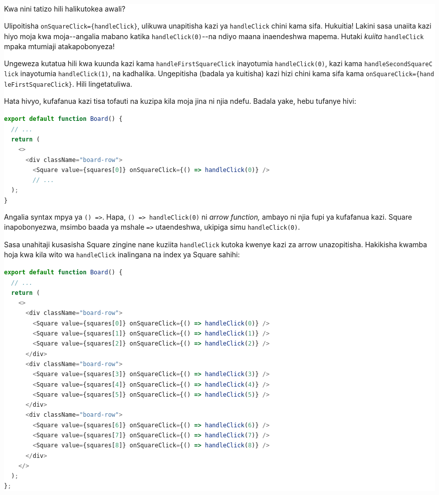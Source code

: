 </ConsoleBlock>

Kwa nini tatizo hili halikutokea awali?

Ulipoitisha `onSquareClick={handleClick}`, ulikuwa unapitisha kazi ya `handleClick` chini kama sifa. Hukuitia! Lakini sasa unaiita kazi hiyo moja kwa moja--angalia mabano katika `handleClick(0)`--na ndiyo maana inaendeshwa mapema. Hutaki *kuiita* `handleClick` mpaka mtumiaji atakapobonyeza!

Ungeweza kutatua hili kwa kuunda kazi kama `handleFirstSquareClick` inayotumia `handleClick(0)`, kazi kama `handleSecondSquareClick` inayotumia `handleClick(1)`, na kadhalika. Ungepitisha (badala ya kuitisha) kazi hizi chini kama sifa kama `onSquareClick={handleFirstSquareClick}`. Hili lingetatuliwa.

Hata hivyo, kufafanua kazi tisa tofauti na kuzipa kila moja jina ni njia ndefu. Badala yake, hebu tufanye hivi:

```js
export default function Board() {
  // ...
  return (
    <>
      <div className="board-row">
        <Square value={squares[0]} onSquareClick={() => handleClick(0)} />
        // ...
  );
}
```

Angalia syntax mpya ya `() =>`. Hapa, `() => handleClick(0)` ni *arrow function,* ambayo ni njia fupi ya kufafanua kazi. Square inapobonyezwa, msimbo baada ya mshale `=>` utaendeshwa, ukipiga simu `handleClick(0)`.

Sasa unahitaji kusasisha Square zingine nane kuziita `handleClick` kutoka kwenye kazi za arrow unazopitisha. Hakikisha kwamba hoja kwa kila wito wa `handleClick` inalingana na index ya Square sahihi:

```js
export default function Board() {
  // ...
  return (
    <>
      <div className="board-row">
        <Square value={squares[0]} onSquareClick={() => handleClick(0)} />
        <Square value={squares[1]} onSquareClick={() => handleClick(1)} />
        <Square value={squares[2]} onSquareClick={() => handleClick(2)} />
      </div>
      <div className="board-row">
        <Square value={squares[3]} onSquareClick={() => handleClick(3)} />
        <Square value={squares[4]} onSquareClick={() => handleClick(4)} />
        <Square value={squares[5]} onSquareClick={() => handleClick(5)} />
      </div>
      <div className="board-row">
        <Square value={squares[6]} onSquareClick={() => handleClick(6)} />
        <Square value={squares[7]} onSquareClick={() => handleClick(7)} />
        <Square value={squares[8]} onSquareClick={() => handleClick(8)} />
      </div>
    </>
  );
};
```
